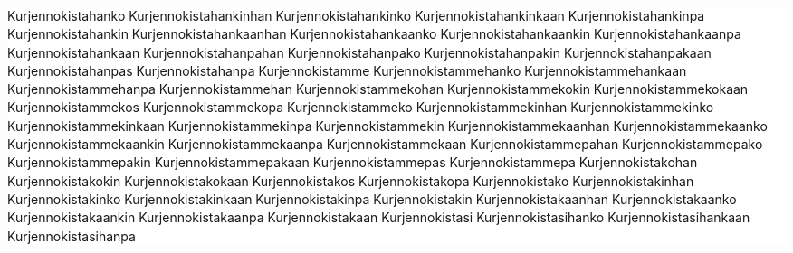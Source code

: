 Kurjennokistahanko
Kurjennokistahankinhan
Kurjennokistahankinko
Kurjennokistahankinkaan
Kurjennokistahankinpa
Kurjennokistahankin
Kurjennokistahankaanhan
Kurjennokistahankaanko
Kurjennokistahankaankin
Kurjennokistahankaanpa
Kurjennokistahankaan
Kurjennokistahanpahan
Kurjennokistahanpako
Kurjennokistahanpakin
Kurjennokistahanpakaan
Kurjennokistahanpas
Kurjennokistahanpa
Kurjennokistamme
Kurjennokistammehanko
Kurjennokistammehankaan
Kurjennokistammehanpa
Kurjennokistammehan
Kurjennokistammekohan
Kurjennokistammekokin
Kurjennokistammekokaan
Kurjennokistammekos
Kurjennokistammekopa
Kurjennokistammeko
Kurjennokistammekinhan
Kurjennokistammekinko
Kurjennokistammekinkaan
Kurjennokistammekinpa
Kurjennokistammekin
Kurjennokistammekaanhan
Kurjennokistammekaanko
Kurjennokistammekaankin
Kurjennokistammekaanpa
Kurjennokistammekaan
Kurjennokistammepahan
Kurjennokistammepako
Kurjennokistammepakin
Kurjennokistammepakaan
Kurjennokistammepas
Kurjennokistammepa
Kurjennokistakohan
Kurjennokistakokin
Kurjennokistakokaan
Kurjennokistakos
Kurjennokistakopa
Kurjennokistako
Kurjennokistakinhan
Kurjennokistakinko
Kurjennokistakinkaan
Kurjennokistakinpa
Kurjennokistakin
Kurjennokistakaanhan
Kurjennokistakaanko
Kurjennokistakaankin
Kurjennokistakaanpa
Kurjennokistakaan
Kurjennokistasi
Kurjennokistasihanko
Kurjennokistasihankaan
Kurjennokistasihanpa